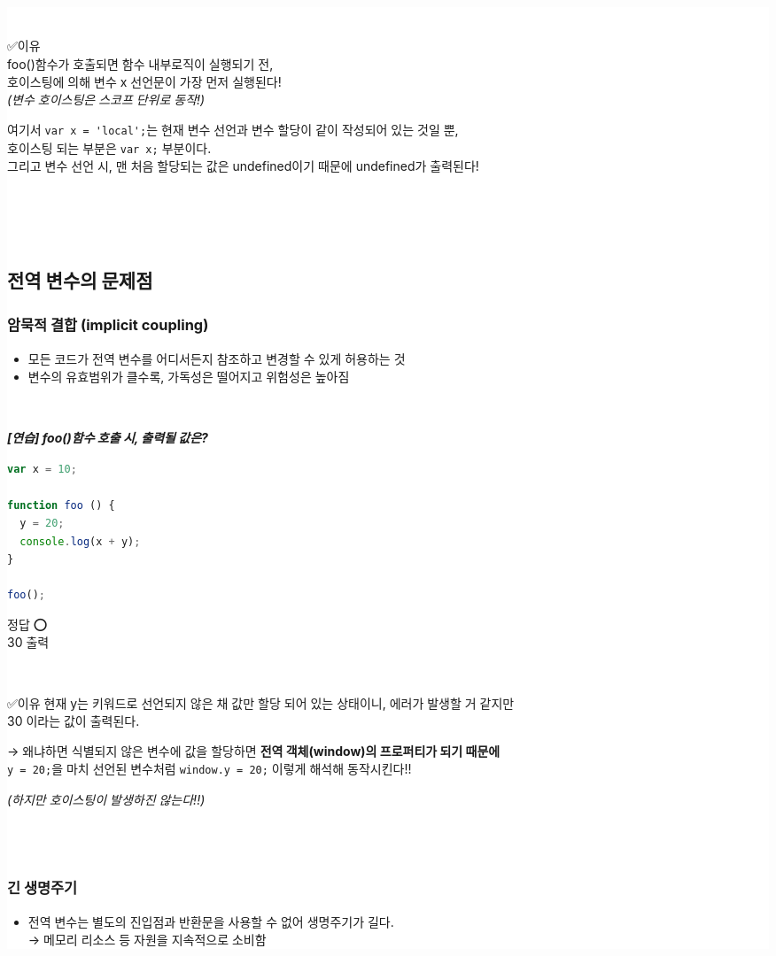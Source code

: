 <br />

✅이유  
  foo()함수가 호출되면 함수 내부로직이 실행되기 전,          
  호이스팅에 의해 변수 x 선언문이 가장 먼저 실행된다!       
  *(변수 호이스팅은 스코프 단위로 동작!)*    

  여기서 `var x = 'local';`는 현재 변수 선언과 변수 할당이 같이 작성되어 있는 것일 뿐,    
  호이스팅 되는 부분은 `var x;` 부분이다.    
  그리고 변수 선언 시, 맨 처음 할당되는 값은 undefined이기 때문에 undefined가 출력된다!

<br />
<br />
<br />

## 전역 변수의 문제점

### 암묵적 결합 (implicit coupling)
- 모든 코드가 전역 변수를 어디서든지 참조하고 변경할 수 있게 허용하는 것
- 변수의 유효범위가 클수록, 가독성은 떨어지고 위험성은 높아짐

<br />

***[연습] foo()함수 호출 시, 출력될 값은?***

```javascript
var x = 10;

function foo () {
  y = 20;
  console.log(x + y);
}

foo();
```

정답 ⭕    
  30 출력

<br />

✅이유
  현재 y는 키워드로 선언되지 않은 채 값만 할당 되어 있는 상태이니, 에러가 발생할 거 같지만     
  30 이라는 값이 출력된다.    
  
  → 왜냐하면 식별되지 않은 변수에 값을 할당하면 **전역 객체(window)의 프로퍼티가 되기 때문에**   
  `y = 20;`을 마치 선언된 변수처럼 `window.y = 20;` 이렇게 해석해 동작시킨다!!    

  *(하지만 호이스팅이 발생하진 않는다!!)*

<br />
<br />

### 긴 생명주기
- 전역 변수는 별도의 진입점과 반환문을 사용할 수 없어 생명주기가 길다.     
  → 메모리 리소스 등 자원을 지속적으로 소비함
